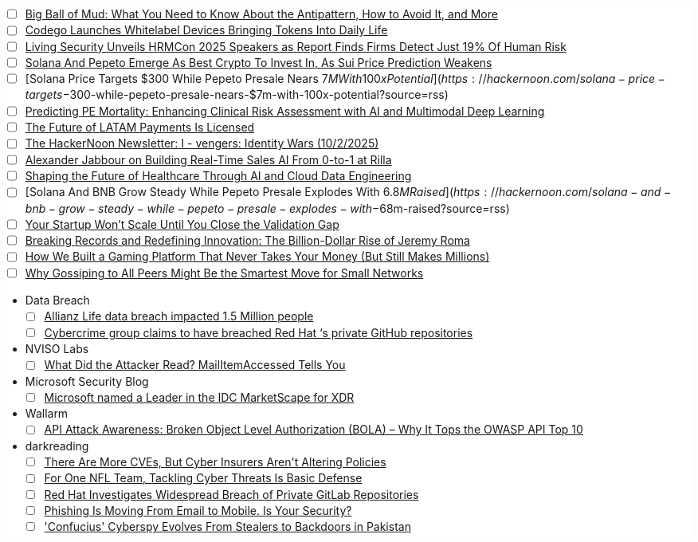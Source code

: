   - [ ] [Big Ball of Mud: What You Need to Know About the Antipattern, How to Avoid It, and More](https://hackernoon.com/big-ball-of-mud-what-you-need-to-know-about-the-antipattern-how-to-avoid-it-and-more?source=rss)
  - [ ] [Codego Launches Whitelabel Devices Bringing Tokens Into Daily Life](https://hackernoon.com/codego-launches-whitelabel-devices-bringing-tokens-into-daily-life?source=rss)
  - [ ] [Living Security Unveils HRMCon 2025 Speakers as Report Finds Firms Detect Just 19% Of Human Risk](https://hackernoon.com/living-security-unveils-hrmcon-2025-speakers-as-report-finds-firms-detect-just-19percent-of-human-risk?source=rss)
  - [ ] [Solana And Pepeto Emerge As Best Crypto To Invest In, As Sui Price Prediction Weakens](https://hackernoon.com/solana-and-pepeto-emerge-as-best-crypto-to-invest-in-as-sui-price-prediction-weakens?source=rss)
  - [ ] [Solana Price Targets $300 While Pepeto Presale Nears $7M With 100x Potential](https://hackernoon.com/solana-price-targets-$300-while-pepeto-presale-nears-$7m-with-100x-potential?source=rss)
  - [ ] [Predicting PE Mortality: Enhancing Clinical Risk Assessment with AI and Multimodal Deep Learning](https://hackernoon.com/predicting-pe-mortality-enhancing-clinical-risk-assessment-with-ai-and-multimodal-deep-learning?source=rss)
  - [ ] [The Future of LATAM Payments Is Licensed](https://hackernoon.com/the-future-of-latam-payments-is-licensed?source=rss)
  - [ ] [The HackerNoon Newsletter: I - vengers: Identity Wars (10/2/2025)](https://hackernoon.com/10-2-2025-newsletter?source=rss)
  - [ ] [Alexander Jabbour on Building Real-Time Sales AI From 0-to-1 at Rilla](https://hackernoon.com/alexander-jabbour-on-building-real-time-sales-ai-from-0-to-1-at-rilla?source=rss)
  - [ ] [Shaping the Future of Healthcare Through AI and Cloud Data Engineering](https://hackernoon.com/shaping-the-future-of-healthcare-through-ai-and-cloud-data-engineering?source=rss)
  - [ ] [Solana And BNB Grow Steady While Pepeto Presale Explodes With $6.8M Raised](https://hackernoon.com/solana-and-bnb-grow-steady-while-pepeto-presale-explodes-with-$68m-raised?source=rss)
  - [ ] [Your Startup Won’t Scale Until You Close the Validation Gap](https://hackernoon.com/your-startup-wont-scale-until-you-close-the-validation-gap?source=rss)
  - [ ] [Breaking Records and Redefining Innovation: The Billion-Dollar Rise of Jeremy Roma](https://hackernoon.com/breaking-records-and-redefining-innovation-the-billion-dollar-rise-of-jeremy-roma?source=rss)
  - [ ] [How We Built a Gaming Platform That Never Takes Your Money (But Still Makes Millions)](https://hackernoon.com/how-we-built-a-gaming-platform-that-never-takes-your-money-but-still-makes-millions?source=rss)
  - [ ] [Why Gossiping to All Peers Might Be the Smartest Move for Small Networks](https://hackernoon.com/why-gossiping-to-all-peers-might-be-the-smartest-move-for-small-networks?source=rss)
- Data Breach
  - [ ] [Allianz Life data breach impacted 1.5 Million people](https://securityaffairs.com/182876/data-breach/allianz-life-data-breach-impacted-1-5-million-people.html)
  - [ ] [Cybercrime group claims to have breached Red Hat ‘s private GitHub repositories](https://securityaffairs.com/182866/data-breach/cybercrime-group-claims-to-have-breached-red-hat-s-private-github-repositories.html)
- NVISO Labs
  - [ ] [What Did the Attacker Read? MailItemAccessed Tells You](https://blog.nviso.eu/2025/10/02/what-did-the-attacker-read-mailitemaccessed-tells-you/)
- Microsoft Security Blog
  - [ ] [Microsoft named a Leader in the IDC MarketScape for XDR](https://www.microsoft.com/en-us/security/blog/2025/10/02/microsoft-named-a-leader-in-the-idc-marketscape-for-xdr/)
- Wallarm
  - [ ] [API Attack Awareness: Broken Object Level Authorization (BOLA) – Why It Tops the OWASP API Top 10](https://lab.wallarm.com/api-attack-awareness-broken-object-level-authorization-bola-why-it-tops-the-owasp-api-top-10/)
- darkreading
  - [ ] [There Are More CVEs, But Cyber Insurers Aren't Altering Policies](https://www.darkreading.com/cyber-risk/more-cves-cyber-insurers-arent-altering-policies)
  - [ ] [For One NFL Team, Tackling Cyber Threats Is Basic Defense](https://www.darkreading.com/cybersecurity-operations/for-one-nfl-team-tackling-cyber-threats-basic-defense)
  - [ ] [Red Hat Investigates Widespread Breach of Private GitLab Repositories](https://www.darkreading.com/application-security/red-hat-widespread-breaches-private-gitlab-repositories)
  - [ ] [Phishing Is Moving From Email to Mobile. Is Your Security?](https://www.darkreading.com/cyber-risk/phishing-moving-email-mobile-is-your-security)
  - [ ] ['Confucius' Cyberspy Evolves From Stealers to Backdoors in Pakistan](https://www.darkreading.com/threat-intelligence/south-asian-cyberspy-evolves-stealers-backdoors)